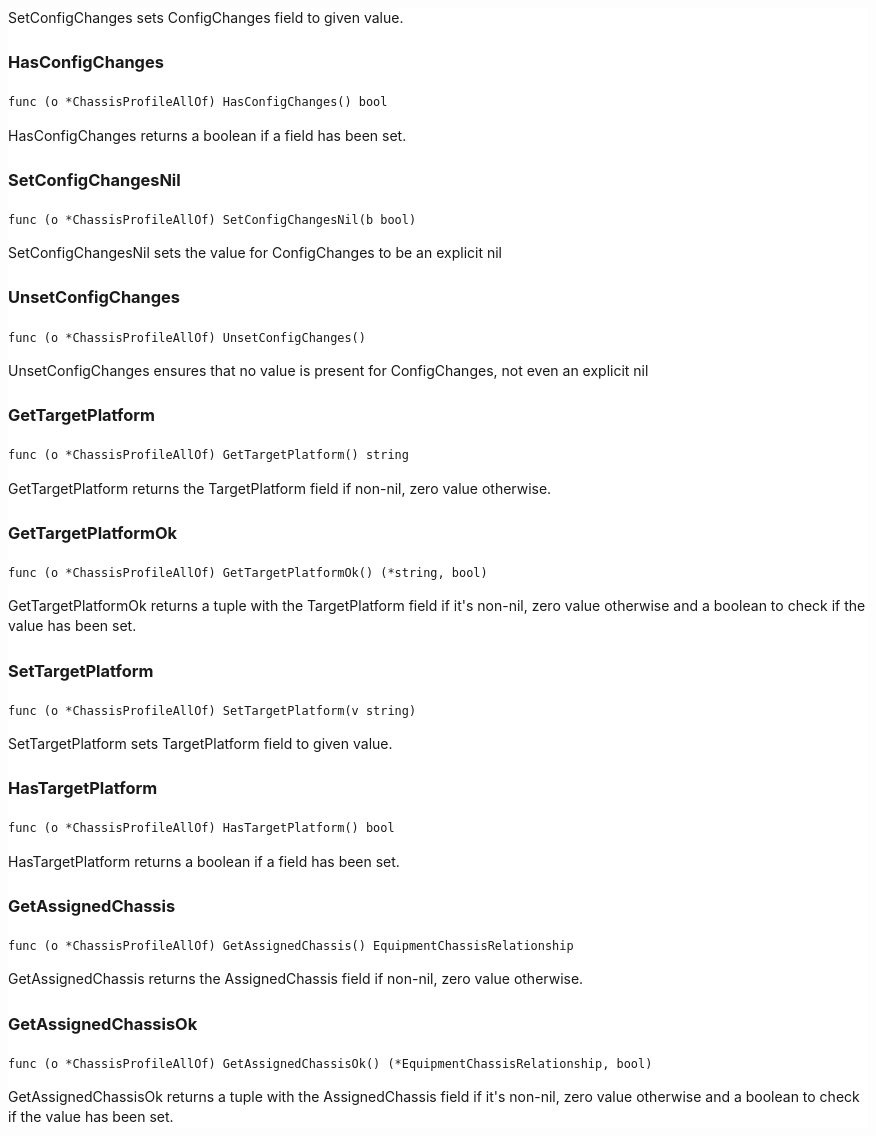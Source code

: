 SetConfigChanges sets ConfigChanges field to given value.

### HasConfigChanges

`func (o *ChassisProfileAllOf) HasConfigChanges() bool`

HasConfigChanges returns a boolean if a field has been set.

### SetConfigChangesNil

`func (o *ChassisProfileAllOf) SetConfigChangesNil(b bool)`

 SetConfigChangesNil sets the value for ConfigChanges to be an explicit nil

### UnsetConfigChanges
`func (o *ChassisProfileAllOf) UnsetConfigChanges()`

UnsetConfigChanges ensures that no value is present for ConfigChanges, not even an explicit nil
### GetTargetPlatform

`func (o *ChassisProfileAllOf) GetTargetPlatform() string`

GetTargetPlatform returns the TargetPlatform field if non-nil, zero value otherwise.

### GetTargetPlatformOk

`func (o *ChassisProfileAllOf) GetTargetPlatformOk() (*string, bool)`

GetTargetPlatformOk returns a tuple with the TargetPlatform field if it's non-nil, zero value otherwise
and a boolean to check if the value has been set.

### SetTargetPlatform

`func (o *ChassisProfileAllOf) SetTargetPlatform(v string)`

SetTargetPlatform sets TargetPlatform field to given value.

### HasTargetPlatform

`func (o *ChassisProfileAllOf) HasTargetPlatform() bool`

HasTargetPlatform returns a boolean if a field has been set.

### GetAssignedChassis

`func (o *ChassisProfileAllOf) GetAssignedChassis() EquipmentChassisRelationship`

GetAssignedChassis returns the AssignedChassis field if non-nil, zero value otherwise.

### GetAssignedChassisOk

`func (o *ChassisProfileAllOf) GetAssignedChassisOk() (*EquipmentChassisRelationship, bool)`

GetAssignedChassisOk returns a tuple with the AssignedChassis field if it's non-nil, zero value otherwise
and a boolean to check if the value has been set.
